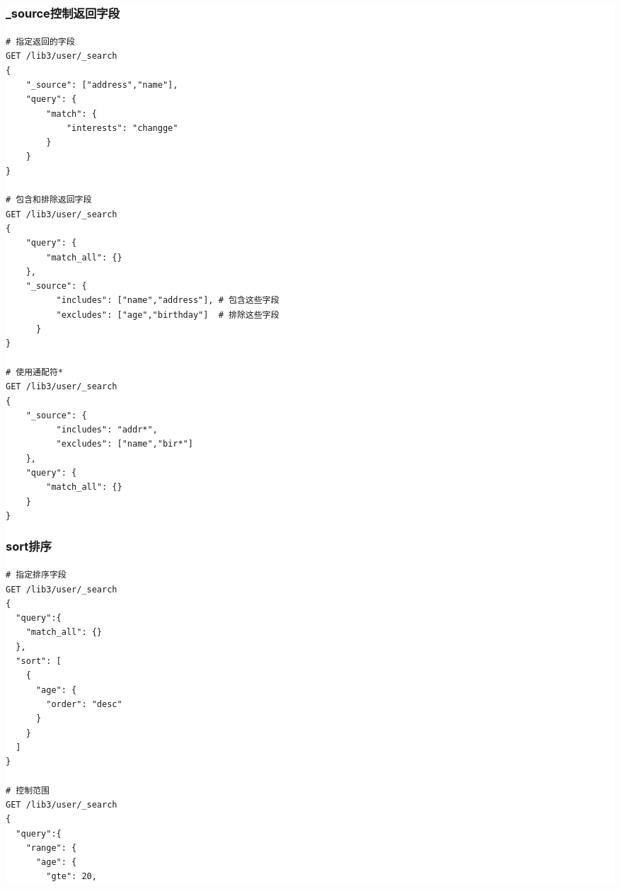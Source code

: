 ### _source控制返回字段

```shell
# 指定返回的字段
GET /lib3/user/_search
{
    "_source": ["address","name"],
    "query": {
        "match": {
            "interests": "changge"
        }
    }
}

# 包含和排除返回字段
GET /lib3/user/_search
{
    "query": {
        "match_all": {}
    },
    "_source": {
          "includes": ["name","address"], # 包含这些字段
          "excludes": ["age","birthday"]  # 排除这些字段
      }
}

# 使用通配符*
GET /lib3/user/_search
{
    "_source": {
          "includes": "addr*", 
          "excludes": ["name","bir*"]        
    },
    "query": {
        "match_all": {}
    }
}
```

### sort排序

```shell
# 指定排序字段
GET /lib3/user/_search
{
  "query":{
    "match_all": {}
  },
  "sort": [
    {
      "age": {
        "order": "desc"
      }
    }
  ]
}

# 控制范围
GET /lib3/user/_search
{
  "query":{
    "range": {
      "age": {
        "gte": 20,
```